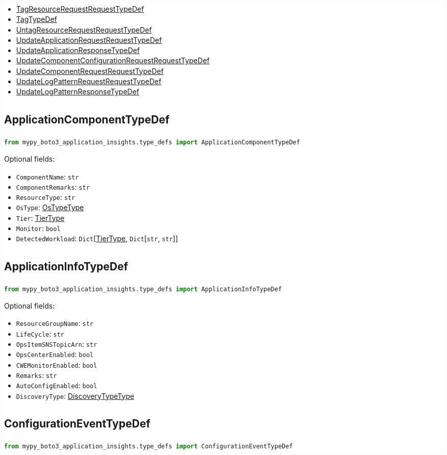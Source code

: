   - [TagResourceRequestRequestTypeDef](#tagresourcerequestrequesttypedef)
  - [TagTypeDef](#tagtypedef)
  - [UntagResourceRequestRequestTypeDef](#untagresourcerequestrequesttypedef)
  - [UpdateApplicationRequestRequestTypeDef](#updateapplicationrequestrequesttypedef)
  - [UpdateApplicationResponseTypeDef](#updateapplicationresponsetypedef)
  - [UpdateComponentConfigurationRequestRequestTypeDef](#updatecomponentconfigurationrequestrequesttypedef)
  - [UpdateComponentRequestRequestTypeDef](#updatecomponentrequestrequesttypedef)
  - [UpdateLogPatternRequestRequestTypeDef](#updatelogpatternrequestrequesttypedef)
  - [UpdateLogPatternResponseTypeDef](#updatelogpatternresponsetypedef)

<a id="applicationcomponenttypedef"></a>

## ApplicationComponentTypeDef

```python
from mypy_boto3_application_insights.type_defs import ApplicationComponentTypeDef
```

Optional fields:

- `ComponentName`: `str`
- `ComponentRemarks`: `str`
- `ResourceType`: `str`
- `OsType`: [OsTypeType](./literals.md#ostypetype)
- `Tier`: [TierType](./literals.md#tiertype)
- `Monitor`: `bool`
- `DetectedWorkload`: `Dict`\[[TierType](./literals.md#tiertype),
  `Dict`\[`str`, `str`\]\]

<a id="applicationinfotypedef"></a>

## ApplicationInfoTypeDef

```python
from mypy_boto3_application_insights.type_defs import ApplicationInfoTypeDef
```

Optional fields:

- `ResourceGroupName`: `str`
- `LifeCycle`: `str`
- `OpsItemSNSTopicArn`: `str`
- `OpsCenterEnabled`: `bool`
- `CWEMonitorEnabled`: `bool`
- `Remarks`: `str`
- `AutoConfigEnabled`: `bool`
- `DiscoveryType`: [DiscoveryTypeType](./literals.md#discoverytypetype)

<a id="configurationeventtypedef"></a>

## ConfigurationEventTypeDef

```python
from mypy_boto3_application_insights.type_defs import ConfigurationEventTypeDef
```
